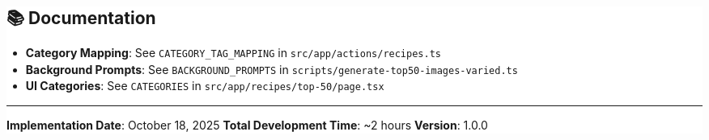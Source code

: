 ## 📚 Documentation

- **Category Mapping**: See `CATEGORY_TAG_MAPPING` in `src/app/actions/recipes.ts`
- **Background Prompts**: See `BACKGROUND_PROMPTS` in `scripts/generate-top50-images-varied.ts`
- **UI Categories**: See `CATEGORIES` in `src/app/recipes/top-50/page.tsx`

---

**Implementation Date**: October 18, 2025
**Total Development Time**: ~2 hours
**Version**: 1.0.0
